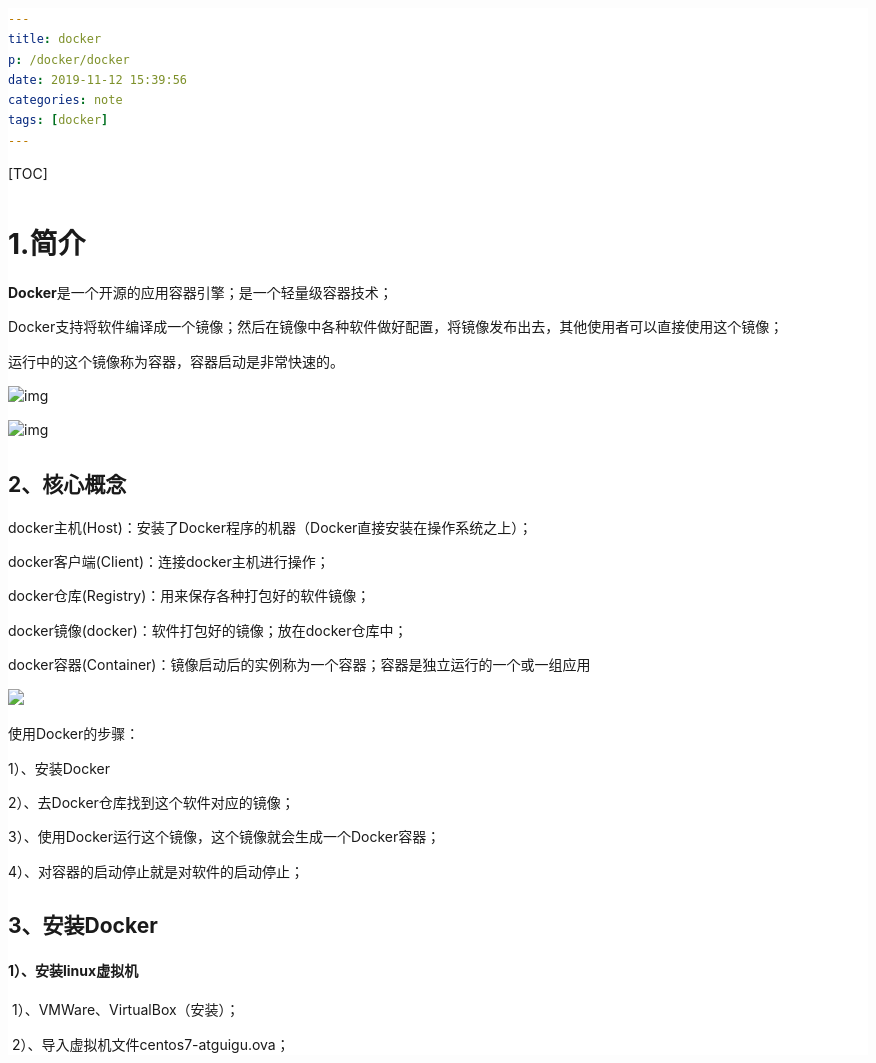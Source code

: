 ```yaml
---
title: docker
p: /docker/docker
date: 2019-11-12 15:39:56
categories: note
tags: [docker]
---
```

[TOC]

# 1.简介

**Docker**是一个开源的应用容器引擎；是一个轻量级容器技术；

Docker支持将软件编译成一个镜像；然后在镜像中各种软件做好配置，将镜像发布出去，其他使用者可以直接使用这个镜像；

运行中的这个镜像称为容器，容器启动是非常快速的。

![img](docker/%E6%90%9C%E7%8B%97%E6%88%AA%E5%9B%BE20180303145450.png)

![img](docker/%E6%90%9C%E7%8B%97%E6%88%AA%E5%9B%BE20180303145531.png)

## 2、核心概念

docker主机(Host)：安装了Docker程序的机器（Docker直接安装在操作系统之上）；

docker客户端(Client)：连接docker主机进行操作；

docker仓库(Registry)：用来保存各种打包好的软件镜像；

docker镜像(docker)：软件打包好的镜像；放在docker仓库中；

docker容器(Container)：镜像启动后的实例称为一个容器；容器是独立运行的一个或一组应用

![](docker/%E6%90%9C%E7%8B%97%E6%88%AA%E5%9B%BE20180303165113.png)

使用Docker的步骤：

1）、安装Docker

2）、去Docker仓库找到这个软件对应的镜像；

3）、使用Docker运行这个镜像，这个镜像就会生成一个Docker容器；

4）、对容器的启动停止就是对软件的启动停止；

## 3、安装Docker

#### 1）、安装linux虚拟机

​	1）、VMWare、VirtualBox（安装）；

​	2）、导入虚拟机文件centos7-atguigu.ova；
